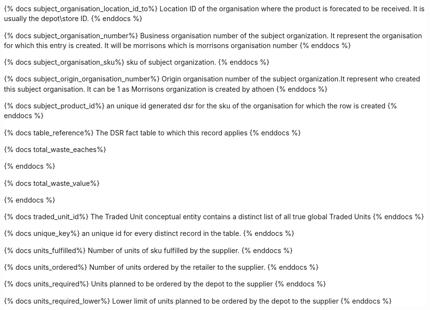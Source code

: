 {% docs subject_organisation_location_id_to%}
Location ID of the organisation where the product is forecated to be received. It is usually the depot\store ID.
{% enddocs %}

{% docs subject_organisation_number%}
Business organisation number of the subject organization. It represent the organisation for which this entry is created. It will be morrisons which is morrisons organisation number
{% enddocs %}

{% docs subject_organisation_sku%}
sku of subject organization.
{% enddocs %}

{% docs subject_origin_organisation_number%}
Origin organisation number of the subject organization.It represent who created this subject organisation. It can be 1 as Morrisons organization is created by athoen
{% enddocs %}

{% docs subject_product_id%}
an unique id generated dsr for the sku of the organisation for which the row is created
{% enddocs %}

{% docs table_reference%}
The DSR fact table to which this record applies
{% enddocs %}

{% docs total_waste_eaches%}

{% enddocs %}

{% docs total_waste_value%}

{% enddocs %}

{% docs traded_unit_id%}
The Traded Unit conceptual entity contains a distinct list of all true global Traded Units
{% enddocs %}

{% docs unique_key%}
an unique id for every distinct record in the table.
{% enddocs %}

{% docs units_fulfilled%}
Number of units of sku fulfilled by the supplier.
{% enddocs %}

{% docs units_ordered%}
Number of units ordered by the retailer to the supplier.
{% enddocs %}

{% docs units_required%}
Units planned to be ordered by the depot to the supplier
{% enddocs %}

{% docs units_required_lower%}
Lower limit of units planned to be ordered by the depot to the supplier
{% enddocs %}
